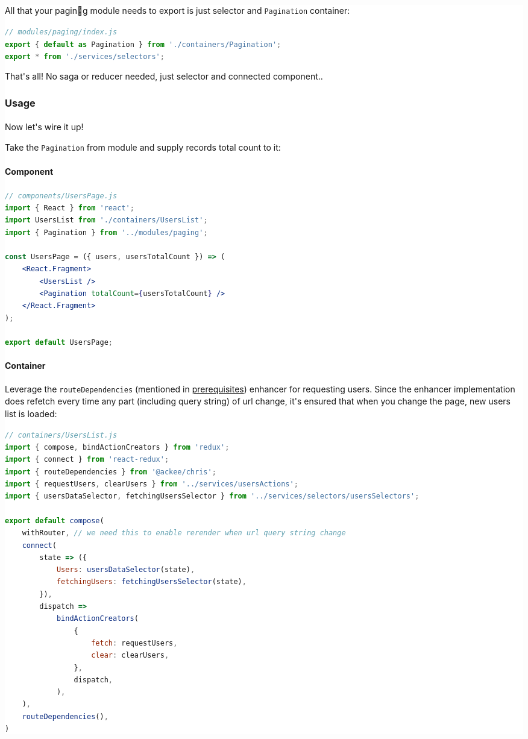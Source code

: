All that your paging module needs to export is just selector and `Pagination` container:

```js
// modules/paging/index.js
export { default as Pagination } from './containers/Pagination';
export * from './services/selectors';
```

That's all! No saga or reducer needed, just selector and connected component..

### Usage

Now let's wire it up! 

Take the `Pagination` from module and supply records total count to it:

#### Component
```jsx
// components/UsersPage.js
import { React } from 'react';
import UsersList from './containers/UsersList';
import { Pagination } from '../modules/paging';

const UsersPage = ({ users, usersTotalCount }) => (
    <React.Fragment>
        <UsersList />
        <Pagination totalCount={usersTotalCount} />
    </React.Fragment>
);

export default UsersPage;
```

#### Container

Leverage the `routeDependencies` (mentioned in [prerequisites](#prerequisites)) enhancer for requesting users. Since the enhancer implementation does refetch every time any part (including query string) of url change, it's ensured that when you change the page, new users list is loaded:

```js
// containers/UsersList.js
import { compose, bindActionCreators } from 'redux';
import { connect } from 'react-redux';
import { routeDependencies } from '@ackee/chris';
import { requestUsers, clearUsers } from '../services/usersActions';
import { usersDataSelector, fetchingUsersSelector } from '../services/selectors/usersSelectors';

export default compose(
    withRouter, // we need this to enable rerender when url query string change
    connect(
        state => ({
            Users: usersDataSelector(state),
            fetchingUsers: fetchingUsersSelector(state),
        }),
        dispatch =>
            bindActionCreators(
                {
                    fetch: requestUsers,
                    clear: clearUsers,
                },
                dispatch,
            ),
    ),
    routeDependencies(),
)
```
